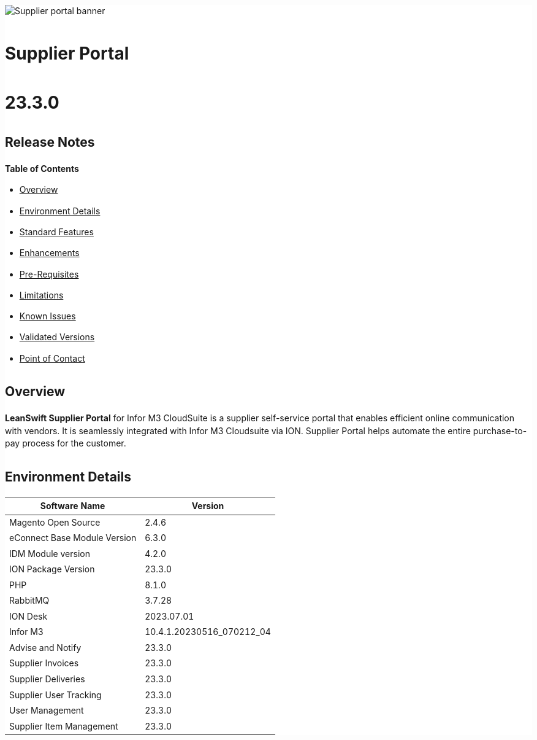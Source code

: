 ![Supplier portal banner](../../../../images/banner-supplier-portal.jpg)

# **Supplier Portal**

# **23.3.0**

## **Release Notes**

**Table of Contents**

- [Overview](#overview)

- [Environment Details](#environment-details)

- [Standard Features](#standard-features)

- [Enhancements](#enhancements)

- [Pre-Requisites](#pre-requisites)

- [Limitations](#limitations)

- [Known Issues](#known-issues)

- [Validated Versions](#validated-versions)

- [Point of Contact](#point-of-contact)


## **Overview**

**LeanSwift Supplier Portal** for Infor M3 CloudSuite is a supplier self-service portal that enables efficient online communication with vendors. It is seamlessly integrated with Infor M3 Cloudsuite via ION. Supplier Portal helps automate the entire purchase-to-pay process for the customer.

## **Environment Details**

|  **Software Name**  |  **Version**  |
| --- | --- |
| Magento Open Source | 2.4.6 |
| eConnect Base Module Version | 6.3.0 |
| IDM Module version | 4.2.0 |
| ION Package Version | 23.3.0 |
| PHP  | 8.1.0 |
| RabbitMQ | 3.7.28 |
| ION Desk | 2023.07.01|
| Infor M3 | 10.4.1.20230516_070212_04 |
| Advise and Notify | 23.3.0 |
| Supplier Invoices | 23.3.0 |
| Supplier Deliveries | 23.3.0 |
| Supplier User Tracking | 23.3.0 |
| User Management | 23.3.0 |
| Supplier Item Management | 23.3.0 |
